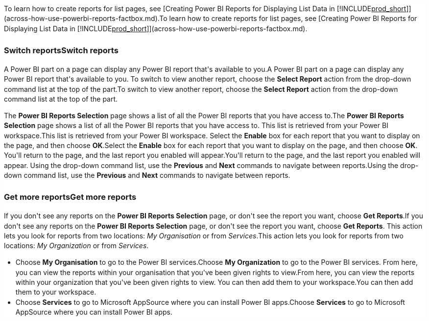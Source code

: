 <span data-ttu-id="613e2-157">To learn how to create reports for list pages, see [Creating Power BI Reports for Displaying List Data in [!INCLUDE[prod_short](includes/prod_short.md)]](across-how-use-powerbi-reports-factbox.md).</span><span class="sxs-lookup"><span data-stu-id="613e2-157">To learn how to create reports for list pages, see [Creating Power BI Reports for Displaying List Data in [!INCLUDE[prod_short](includes/prod_short.md)]](across-how-use-powerbi-reports-factbox.md).</span></span>

### <a name="switch-reports"></a><span data-ttu-id="613e2-158">Switch reports</span><span class="sxs-lookup"><span data-stu-id="613e2-158">Switch reports</span></span>

<span data-ttu-id="613e2-159">A Power BI part on a page can display any Power BI report that's available to you.</span><span class="sxs-lookup"><span data-stu-id="613e2-159">A Power BI part on a page can display any Power BI report that's available to you.</span></span> <span data-ttu-id="613e2-160">To switch to view another report, choose the **Select Report** action from the drop-down command list at the top of the part.</span><span class="sxs-lookup"><span data-stu-id="613e2-160">To switch to view another report, choose the **Select Report** action from the drop-down command list at the top of the part.</span></span>  

<span data-ttu-id="613e2-161">The **Power BI Reports Selection** page shows a list of all the Power BI reports that you have access to.</span><span class="sxs-lookup"><span data-stu-id="613e2-161">The **Power BI Reports Selection** page shows a list of all the Power BI reports that you have access to.</span></span> <span data-ttu-id="613e2-162">This list is retrieved from your Power BI workspace.</span><span class="sxs-lookup"><span data-stu-id="613e2-162">This list is retrieved from your Power BI workspace.</span></span> <span data-ttu-id="613e2-163">Select the **Enable** box for each report that you want to display on the page, and then choose **OK**.</span><span class="sxs-lookup"><span data-stu-id="613e2-163">Select the **Enable** box for each report that you want to display on the page, and then choose **OK**.</span></span> <span data-ttu-id="613e2-164">You'll return to the page, and the last report you enabled will appear.</span><span class="sxs-lookup"><span data-stu-id="613e2-164">You'll return to the page, and the last report you enabled will appear.</span></span> <span data-ttu-id="613e2-165">Using the drop-down command list, use the **Previous** and **Next** commands to navigate between reports.</span><span class="sxs-lookup"><span data-stu-id="613e2-165">Using the drop-down command list, use the **Previous** and **Next** commands to navigate between reports.</span></span>  

### <a name="get-more-reports"></a><span data-ttu-id="613e2-166">Get more reports</span><span class="sxs-lookup"><span data-stu-id="613e2-166">Get more reports</span></span>

<span data-ttu-id="613e2-167">If you don't see any reports on the **Power BI Reports Selection** page, or don't see the report you want, choose **Get Reports**.</span><span class="sxs-lookup"><span data-stu-id="613e2-167">If you don't see any reports on the **Power BI Reports Selection** page, or don't see the report you want, choose **Get Reports**.</span></span> <span data-ttu-id="613e2-168">This action lets you look for reports from two locations: *My Organisation* or from *Services*.</span><span class="sxs-lookup"><span data-stu-id="613e2-168">This action lets you look for reports from two locations: *My Organization* or from *Services*.</span></span>

- <span data-ttu-id="613e2-169">Choose **My Organisation** to go to the Power BI services.</span><span class="sxs-lookup"><span data-stu-id="613e2-169">Choose **My Organization** to go to the Power BI services.</span></span> <span data-ttu-id="613e2-170">From here, you can view the reports within your organisation that you've been given rights to view.</span><span class="sxs-lookup"><span data-stu-id="613e2-170">From here, you can view the reports within your organization that you've been given rights to view.</span></span> <span data-ttu-id="613e2-171">You can then add them to your workspace.</span><span class="sxs-lookup"><span data-stu-id="613e2-171">You can then add them to your workspace.</span></span>
- <span data-ttu-id="613e2-172">Choose **Services** to go to Microsoft AppSource where you can install Power BI apps.</span><span class="sxs-lookup"><span data-stu-id="613e2-172">Choose **Services** to go to Microsoft AppSource where you can install Power BI apps.</span></span>  
